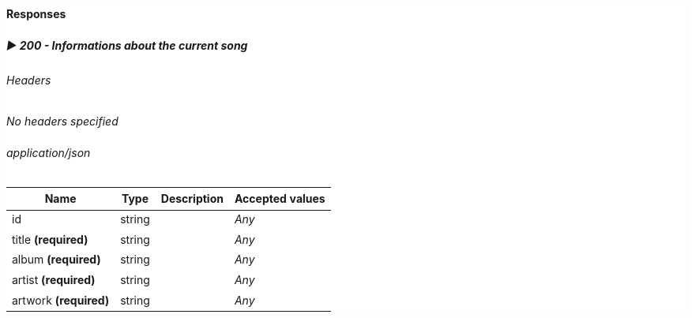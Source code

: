 




#### Responses


##### ▶ 200 - Informations about the current song

###### Headers
_No headers specified_

###### application/json



<table>
  <thead>
    <tr>
      <th>Name</th>
      <th>Type</th>
      <th>Description</th>
      <th>Accepted values</th>
    </tr>
  </thead>
  <tbody>
      <tr>
        <td>id</td>
        <td>
          string
        </td>
        <td></td>
        <td><em>Any</em></td>
      </tr>
      <tr>
        <td>title <strong>(required)</strong></td>
        <td>
          string
        </td>
        <td></td>
        <td><em>Any</em></td>
      </tr>
      <tr>
        <td>album <strong>(required)</strong></td>
        <td>
          string
        </td>
        <td></td>
        <td><em>Any</em></td>
      </tr>
      <tr>
        <td>artist <strong>(required)</strong></td>
        <td>
          string
        </td>
        <td></td>
        <td><em>Any</em></td>
      </tr>
      <tr>
        <td>artwork <strong>(required)</strong></td>
        <td>
          string
        </td>
        <td></td>
        <td><em>Any</em></td>
      </tr>
      <tr>